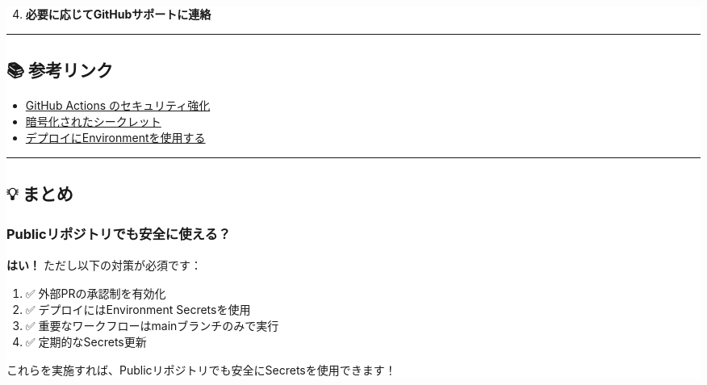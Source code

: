 4. **必要に応じてGitHubサポートに連絡**

---

## 📚 参考リンク

- [GitHub Actions のセキュリティ強化](https://docs.github.com/ja/actions/security-guides/security-hardening-for-github-actions)
- [暗号化されたシークレット](https://docs.github.com/ja/actions/security-guides/encrypted-secrets)
- [デプロイにEnvironmentを使用する](https://docs.github.com/ja/actions/deployment/targeting-different-environments/using-environments-for-deployment)

---

## 💡 まとめ

### Publicリポジトリでも安全に使える？

**はい！** ただし以下の対策が必須です：

1. ✅ 外部PRの承認制を有効化
2. ✅ デプロイにはEnvironment Secretsを使用
3. ✅ 重要なワークフローはmainブランチのみで実行
4. ✅ 定期的なSecrets更新

これらを実施すれば、Publicリポジトリでも安全にSecretsを使用できます！

